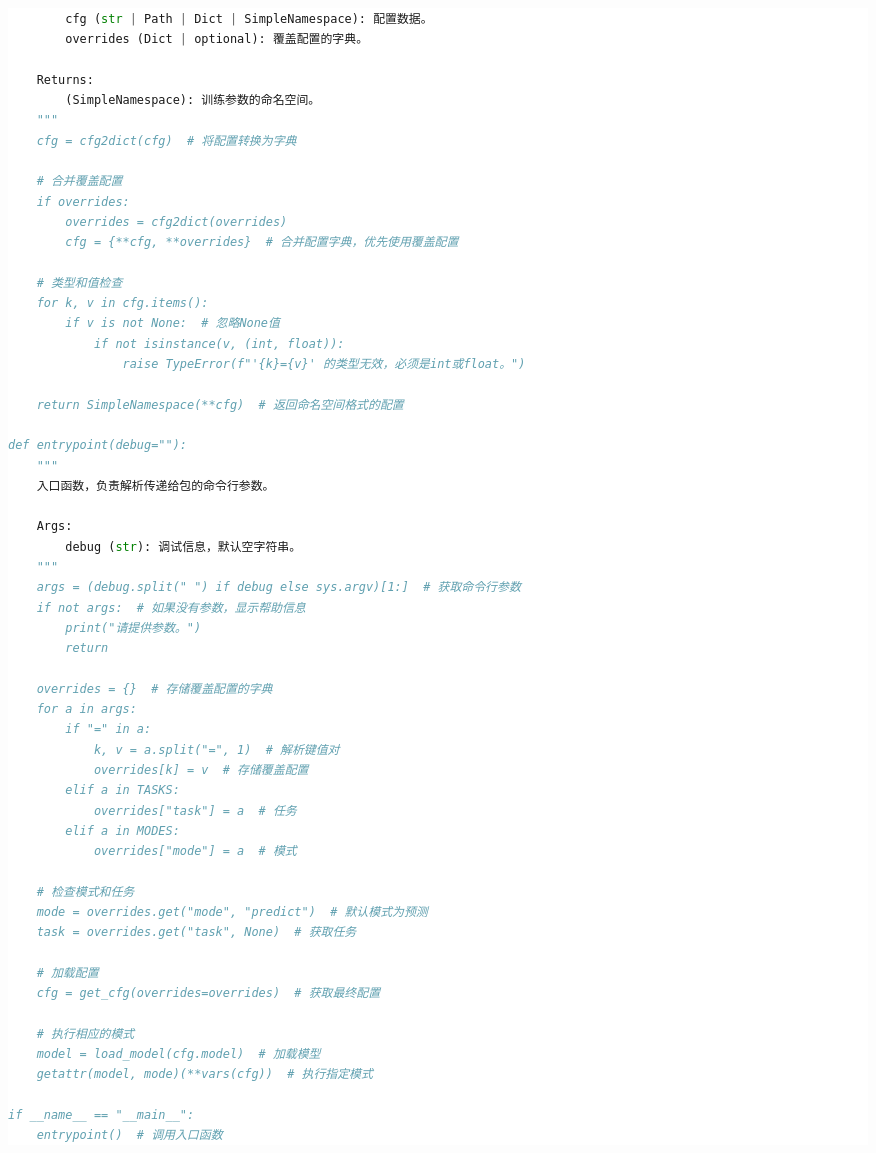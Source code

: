 ```python
        cfg (str | Path | Dict | SimpleNamespace): 配置数据。
        overrides (Dict | optional): 覆盖配置的字典。

    Returns:
        (SimpleNamespace): 训练参数的命名空间。
    """
    cfg = cfg2dict(cfg)  # 将配置转换为字典

    # 合并覆盖配置
    if overrides:
        overrides = cfg2dict(overrides)
        cfg = {**cfg, **overrides}  # 合并配置字典，优先使用覆盖配置

    # 类型和值检查
    for k, v in cfg.items():
        if v is not None:  # 忽略None值
            if not isinstance(v, (int, float)):
                raise TypeError(f"'{k}={v}' 的类型无效，必须是int或float。")

    return SimpleNamespace(**cfg)  # 返回命名空间格式的配置

def entrypoint(debug=""):
    """
    入口函数，负责解析传递给包的命令行参数。

    Args:
        debug (str): 调试信息，默认空字符串。
    """
    args = (debug.split(" ") if debug else sys.argv)[1:]  # 获取命令行参数
    if not args:  # 如果没有参数，显示帮助信息
        print("请提供参数。")
        return

    overrides = {}  # 存储覆盖配置的字典
    for a in args:
        if "=" in a:
            k, v = a.split("=", 1)  # 解析键值对
            overrides[k] = v  # 存储覆盖配置
        elif a in TASKS:
            overrides["task"] = a  # 任务
        elif a in MODES:
            overrides["mode"] = a  # 模式

    # 检查模式和任务
    mode = overrides.get("mode", "predict")  # 默认模式为预测
    task = overrides.get("task", None)  # 获取任务

    # 加载配置
    cfg = get_cfg(overrides=overrides)  # 获取最终配置

    # 执行相应的模式
    model = load_model(cfg.model)  # 加载模型
    getattr(model, mode)(**vars(cfg))  # 执行指定模式

if __name__ == "__main__":
    entrypoint()  # 调用入口函数
```
